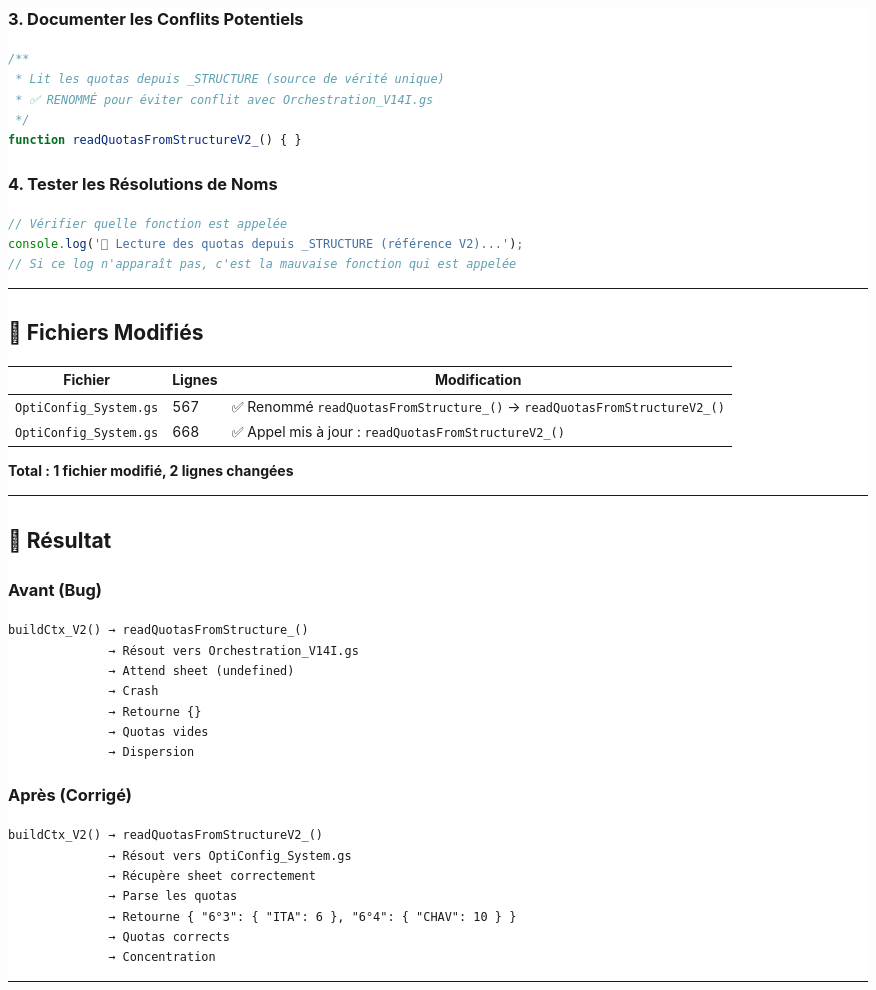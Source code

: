 ### 3. **Documenter les Conflits Potentiels**

```javascript
/**
 * Lit les quotas depuis _STRUCTURE (source de vérité unique)
 * ✅ RENOMMÉ pour éviter conflit avec Orchestration_V14I.gs
 */
function readQuotasFromStructureV2_() { }
```

### 4. **Tester les Résolutions de Noms**

```javascript
// Vérifier quelle fonction est appelée
console.log('📖 Lecture des quotas depuis _STRUCTURE (référence V2)...');
// Si ce log n'apparaît pas, c'est la mauvaise fonction qui est appelée
```

---

## 📝 Fichiers Modifiés

| Fichier | Lignes | Modification |
|---------|--------|--------------|
| `OptiConfig_System.gs` | 567 | ✅ Renommé `readQuotasFromStructure_()` → `readQuotasFromStructureV2_()` |
| `OptiConfig_System.gs` | 668 | ✅ Appel mis à jour : `readQuotasFromStructureV2_()` |

**Total : 1 fichier modifié, 2 lignes changées**

---

## 🎉 Résultat

### Avant (Bug)
```
buildCtx_V2() → readQuotasFromStructure_() 
              → Résout vers Orchestration_V14I.gs
              → Attend sheet (undefined)
              → Crash
              → Retourne {}
              → Quotas vides
              → Dispersion
```

### Après (Corrigé)
```
buildCtx_V2() → readQuotasFromStructureV2_() 
              → Résout vers OptiConfig_System.gs
              → Récupère sheet correctement
              → Parse les quotas
              → Retourne { "6°3": { "ITA": 6 }, "6°4": { "CHAV": 10 } }
              → Quotas corrects
              → Concentration
```

---